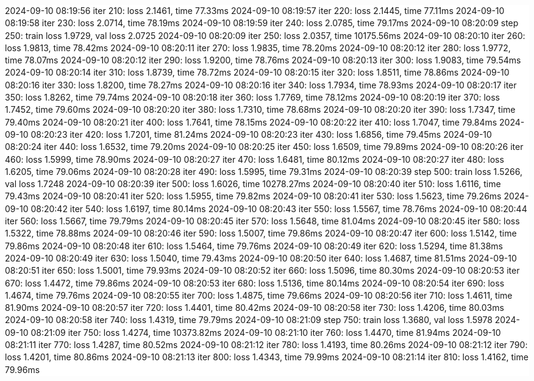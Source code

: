 2024-09-10 08:19:56 iter 210: loss 2.1461, time 77.33ms
2024-09-10 08:19:57 iter 220: loss 2.1445, time 77.11ms
2024-09-10 08:19:58 iter 230: loss 2.0714, time 78.19ms
2024-09-10 08:19:59 iter 240: loss 2.0785, time 79.17ms
2024-09-10 08:20:09 step 250: train loss 1.9729, val loss 2.0725
2024-09-10 08:20:09 iter 250: loss 2.0357, time 10175.56ms
2024-09-10 08:20:10 iter 260: loss 1.9813, time 78.42ms
2024-09-10 08:20:11 iter 270: loss 1.9835, time 78.20ms
2024-09-10 08:20:12 iter 280: loss 1.9772, time 78.07ms
2024-09-10 08:20:12 iter 290: loss 1.9200, time 78.76ms
2024-09-10 08:20:13 iter 300: loss 1.9083, time 79.54ms
2024-09-10 08:20:14 iter 310: loss 1.8739, time 78.72ms
2024-09-10 08:20:15 iter 320: loss 1.8511, time 78.86ms
2024-09-10 08:20:16 iter 330: loss 1.8200, time 78.27ms
2024-09-10 08:20:16 iter 340: loss 1.7934, time 78.93ms
2024-09-10 08:20:17 iter 350: loss 1.8262, time 79.74ms
2024-09-10 08:20:18 iter 360: loss 1.7769, time 78.12ms
2024-09-10 08:20:19 iter 370: loss 1.7452, time 79.60ms
2024-09-10 08:20:20 iter 380: loss 1.7310, time 78.68ms
2024-09-10 08:20:20 iter 390: loss 1.7347, time 79.40ms
2024-09-10 08:20:21 iter 400: loss 1.7641, time 78.15ms
2024-09-10 08:20:22 iter 410: loss 1.7047, time 79.84ms
2024-09-10 08:20:23 iter 420: loss 1.7201, time 81.24ms
2024-09-10 08:20:23 iter 430: loss 1.6856, time 79.45ms
2024-09-10 08:20:24 iter 440: loss 1.6532, time 79.20ms
2024-09-10 08:20:25 iter 450: loss 1.6509, time 79.89ms
2024-09-10 08:20:26 iter 460: loss 1.5999, time 78.90ms
2024-09-10 08:20:27 iter 470: loss 1.6481, time 80.12ms
2024-09-10 08:20:27 iter 480: loss 1.6205, time 79.06ms
2024-09-10 08:20:28 iter 490: loss 1.5995, time 79.31ms
2024-09-10 08:20:39 step 500: train loss 1.5266, val loss 1.7248
2024-09-10 08:20:39 iter 500: loss 1.6026, time 10278.27ms
2024-09-10 08:20:40 iter 510: loss 1.6116, time 79.43ms
2024-09-10 08:20:41 iter 520: loss 1.5955, time 79.82ms
2024-09-10 08:20:41 iter 530: loss 1.5623, time 79.26ms
2024-09-10 08:20:42 iter 540: loss 1.6197, time 80.14ms
2024-09-10 08:20:43 iter 550: loss 1.5567, time 78.76ms
2024-09-10 08:20:44 iter 560: loss 1.5667, time 79.79ms
2024-09-10 08:20:45 iter 570: loss 1.5648, time 81.04ms
2024-09-10 08:20:45 iter 580: loss 1.5322, time 78.88ms
2024-09-10 08:20:46 iter 590: loss 1.5007, time 79.86ms
2024-09-10 08:20:47 iter 600: loss 1.5142, time 79.86ms
2024-09-10 08:20:48 iter 610: loss 1.5464, time 79.76ms
2024-09-10 08:20:49 iter 620: loss 1.5294, time 81.38ms
2024-09-10 08:20:49 iter 630: loss 1.5040, time 79.43ms
2024-09-10 08:20:50 iter 640: loss 1.4687, time 81.51ms
2024-09-10 08:20:51 iter 650: loss 1.5001, time 79.93ms
2024-09-10 08:20:52 iter 660: loss 1.5096, time 80.30ms
2024-09-10 08:20:53 iter 670: loss 1.4472, time 79.86ms
2024-09-10 08:20:53 iter 680: loss 1.5136, time 80.14ms
2024-09-10 08:20:54 iter 690: loss 1.4674, time 79.76ms
2024-09-10 08:20:55 iter 700: loss 1.4875, time 79.66ms
2024-09-10 08:20:56 iter 710: loss 1.4611, time 81.90ms
2024-09-10 08:20:57 iter 720: loss 1.4401, time 80.42ms
2024-09-10 08:20:58 iter 730: loss 1.4206, time 80.03ms
2024-09-10 08:20:58 iter 740: loss 1.4319, time 79.79ms
2024-09-10 08:21:09 step 750: train loss 1.3680, val loss 1.5978
2024-09-10 08:21:09 iter 750: loss 1.4274, time 10373.82ms
2024-09-10 08:21:10 iter 760: loss 1.4470, time 81.94ms
2024-09-10 08:21:11 iter 770: loss 1.4287, time 80.52ms
2024-09-10 08:21:12 iter 780: loss 1.4193, time 80.26ms
2024-09-10 08:21:12 iter 790: loss 1.4201, time 80.86ms
2024-09-10 08:21:13 iter 800: loss 1.4343, time 79.99ms
2024-09-10 08:21:14 iter 810: loss 1.4162, time 79.96ms